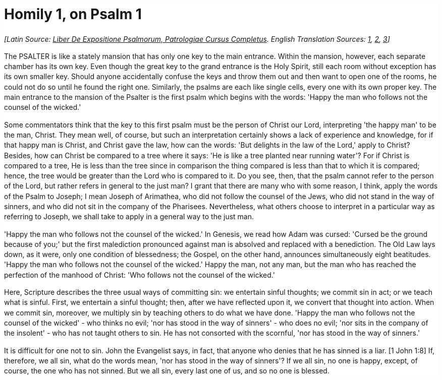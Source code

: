 <h1>Homily 1, on Psalm 1</h1>

<p><i>[Latin Source: <a href='https://catholiclibrary.org/library/view?docId=Fathers-OR/PL.026.html;chunk.id=00002385'>Liber De Expositione Psalmorum, Patrologiae Cursus Completus</a>. English Translation Sources: <a href='https://erinipasy-eng.blogspot.com/2011/05/psalm-1-jerome.html'>1</a>, <a href='https://books.google.com/books?id=2MBHW1WHAbsC&pg=PA3&lpg=PA3&dq=%22Some+Commentators+think+that+the+key+to+this+first+psalm+must+be+the+person+of+Christ+our+Lord%22&source=bl&ots=VnZmsybUsW&sig=ACfU3U3fAr5UuA6F_-QjEOisnvv9kgkyKA&hl=en&sa=X&ved=2ahUKEwjojozBn_z-AhXXm2oFHTtNCFEQ6AF6BAgmEAM#v=onepage&q=%22Some%20Commentators%20think%20that%20the%20key%20to%20this%20first%20psalm%20must%20be%20the%20person%20of%20Christ%20our%20Lord%22&f=false'>2</a>, <a href='https://psaltirea.wordpress.com/2008/12/28/saint-jerome-homily-on-psalm-1-1-2/'>3</a>]</i></p>

The PSALTER is like a stately mansion that has only one key to the main entrance. Within the mansion, however, each separate chamber has its own key. Even though the great key to the grand entrance is the Holy Spirit, still each room without exception has its own smaller key. Should anyone accidentally confuse the keys and throw them out and then want to open one of the rooms, he could not do so until he found the right one. Similarly, the psalms are each like single cells, every one with its own proper key. The main entrance to the mansion of the Psalter is the first psalm which begins with the words: 'Happy the man who follows not the counsel of the wicked.'

Some commentators think that the key to this first psalm must be the person of Christ our Lord, interpreting 'the happy man' to be the man, Christ. They mean well, of course, but such an interpretation certainly shows a lack of experience and knowledge, for if that happy man is Christ, and Christ gave the law, how can the words: 'But delights in the law of the Lord,' apply to Christ? Besides, how can Christ be compared to a tree where it says: 'He is like a tree planted near running water'? For if Christ is compared to a tree, He is less than the tree since in comparison the thing compared is less than that to which it is compared; hence, the tree would be greater than the Lord who is compared to it. Do you see, then, that the psalm cannot refer to the person of the Lord, but rather refers in general to the just man? I grant that there are many who with some reason, I think, apply the words of the Psalm to Joseph; I mean Joseph of Arimathea, who did not follow the counsel of the Jews, who did not stand in the way of sinners, and who did not sit in the company of the Pharisees. Nevertheless, what others choose to interpret in a particular way as referring to Joseph, we shall take to apply in a general way to the just man.

'Happy the man who follows not the counsel of the wicked.' In Genesis, we read how Adam was cursed: 'Cursed be the ground because of you;' but the first malediction pronounced against man is absolved and replaced with a benediction. The Old Law lays down, as it were, only one condition of blessedness; the Gospel, on the other hand, announces simultaneously eight beatitudes. 'Happy the man who follows not the counsel of the wicked.' Happy the man, not any man, but the man who has reached the perfection of the manhood of Christ: 'Who follows not the counsel of the wicked.'

Here, Scripture describes the three usual ways of committing sin: we entertain sinful thoughts; we commit sin in act; or we teach what is sinful. First, we entertain a sinful thought; then, after we have reflected upon it, we convert that thought into action. When we commit sin, moreover, we multiply sin by teaching others to do what we have done. 'Happy the man who follows not the counsel of the wicked' - who thinks no evil; 'nor has stood in the way of sinners' - who does no evil; 'nor sits in the company of the insolent' - who has not taught others to sin. He has not consorted with the scornful, 'nor has stood in the way of sinners.'

It is difficult for one not to sin. John the Evangelist says, in fact, that anyone who denies that he has sinned is a liar. [1 John 1:8] If, therefore, we all sin, what do the words mean, 'nor has stood in the way of sinners'? If we all sin, no one is happy, except, of course, the one who has not sinned. But we all sin, every last one of us, and so no one is blessed.
